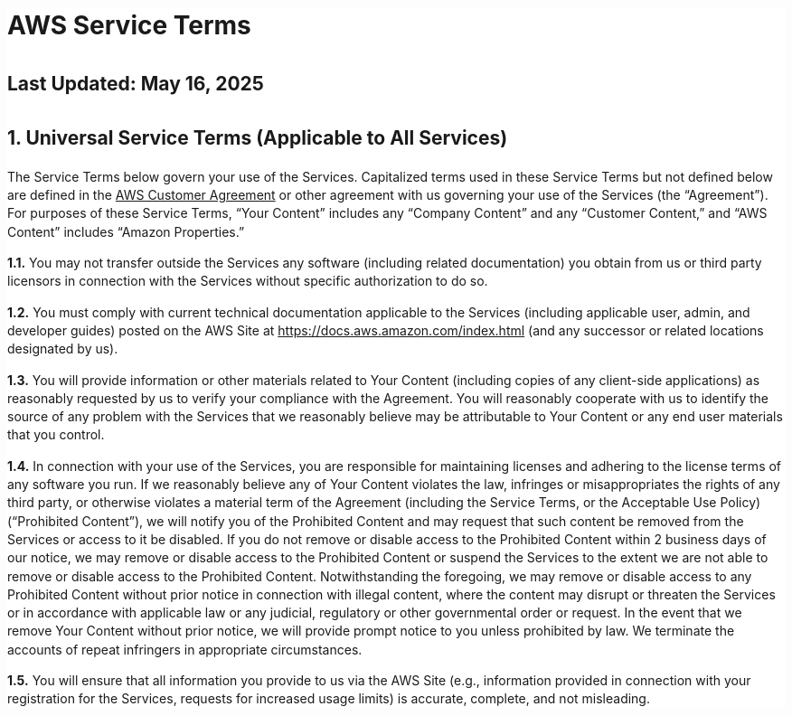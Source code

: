 # AWS Service Terms

## Last Updated: May 16, 2025

  

## 1\. Universal Service Terms (Applicable to All Services)

The Service Terms below govern your use of the Services. Capitalized terms
used in these Service Terms but not defined below are defined in the [AWS
Customer Agreement](https://aws.amazon.com/agreement/) or other agreement with
us governing your use of the Services (the “Agreement”). For purposes of these
Service Terms, “Your Content” includes any “Company Content” and any “Customer
Content,” and “AWS Content” includes “Amazon Properties.”

**1.1.** You may not transfer outside the Services any software (including
related documentation) you obtain from us or third party licensors in
connection with the Services without specific authorization to do so.

**1.2.**  You must comply with current technical documentation applicable to
the Services (including applicable user, admin, and developer guides) posted
on the AWS Site at <https://docs.aws.amazon.com/index.html> (and any successor
or related locations designated by us).

**1.3.** You will provide information or other materials related to Your
Content (including copies of any client-side applications) as reasonably
requested by us to verify your compliance with the Agreement. You will
reasonably cooperate with us to identify the source of any problem with the
Services that we reasonably believe may be attributable to Your Content or any
end user materials that you control.

**1.4.** In connection with your use of the Services, you are responsible for
maintaining licenses and adhering to the license terms of any software you
run. If we reasonably believe any of Your Content violates the law, infringes
or misappropriates the rights of any third party, or otherwise violates a
material term of the Agreement (including the Service Terms, or the Acceptable
Use Policy) (“Prohibited Content”), we will notify you of the Prohibited
Content and may request that such content be removed from the Services or
access to it be disabled. If you do not remove or disable access to the
Prohibited Content within 2 business days of our notice, we may remove or
disable access to the Prohibited Content or suspend the Services to the extent
we are not able to remove or disable access to the Prohibited Content.
Notwithstanding the foregoing, we may remove or disable access to any
Prohibited Content without prior notice in connection with illegal content,
where the content may disrupt or threaten the Services or in accordance with
applicable law or any judicial, regulatory or other governmental order or
request. In the event that we remove Your Content without prior notice, we
will provide prompt notice to you unless prohibited by law. We terminate the
accounts of repeat infringers in appropriate circumstances.

**1.5.** You will ensure that all information you provide to us via the AWS
Site (e.g., information provided in connection with your registration for the
Services, requests for increased usage limits) is accurate, complete, and not
misleading.
